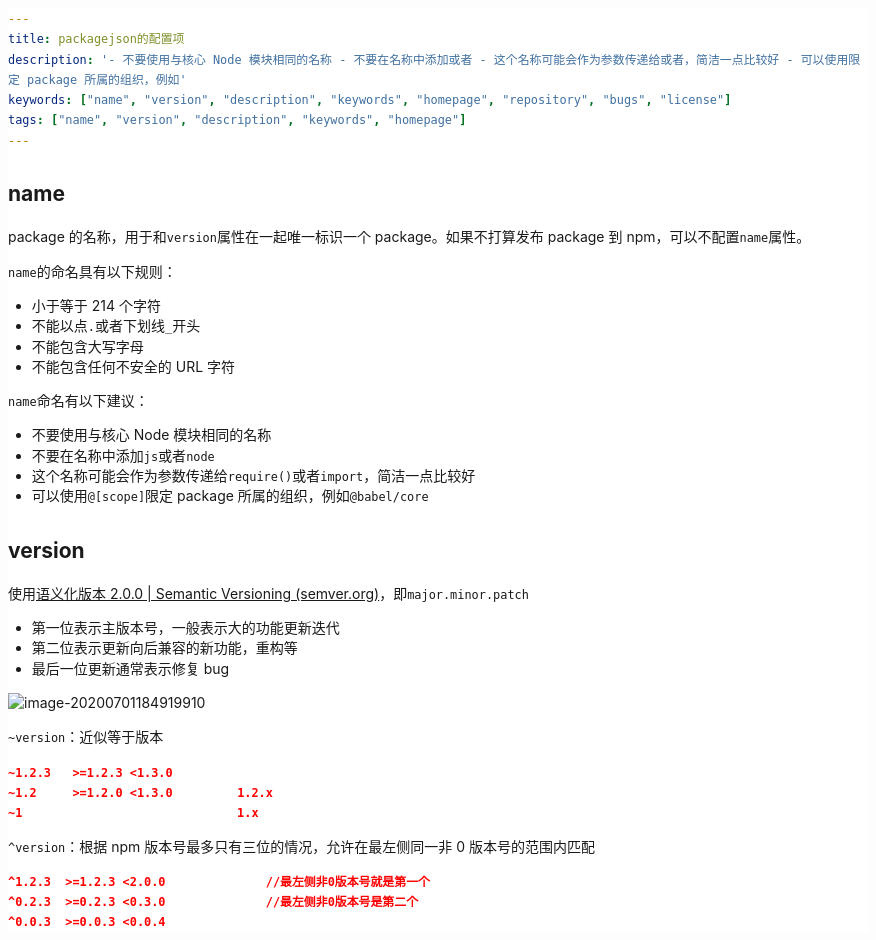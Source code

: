 ```yaml
---
title: packagejson的配置项
description: '- 不要使用与核心 Node 模块相同的名称 - 不要在名称中添加或者 - 这个名称可能会作为参数传递给或者，简洁一点比较好 - 可以使用限定 package 所属的组织，例如'
keywords: ["name", "version", "description", "keywords", "homepage", "repository", "bugs", "license"]
tags: ["name", "version", "description", "keywords", "homepage"]
---
```


## name

package 的名称，用于和`version`属性在一起唯一标识一个 package。如果不打算发布 package 到 npm，可以不配置`name`属性。

`name`的命名具有以下规则：

- 小于等于 214 个字符
- 不能以点`.`或者下划线`_`开头
- 不能包含大写字母
- 不能包含任何不安全的 URL 字符

`name`命名有以下建议：

- 不要使用与核心 Node 模块相同的名称
- 不要在名称中添加`js`或者`node`
- 这个名称可能会作为参数传递给`require()`或者`import`，简洁一点比较好
- 可以使用`@[scope]`限定 package 所属的组织，例如`@babel/core`

## version

使用[语义化版本 2.0.0 | Semantic Versioning (semver.org)](https://semver.org/lang/zh-CN/)，即`major.minor.patch`

- 第一位表示主版本号，一般表示大的功能更新迭代
- 第二位表示更新向后兼容的新功能，重构等
- 最后一位更新通常表示修复 bug

![image-20200701184919910](../../public/images/image-20200701184919910.png)

`~version`：近似等于版本

```json
~1.2.3   >=1.2.3 <1.3.0
~1.2	 >=1.2.0 <1.3.0			1.2.x
~1								1.x
```

`^version`：根据 npm 版本号最多只有三位的情况，允许在最左侧同一非 0 版本号的范围内匹配

```json
^1.2.3 	>=1.2.3 <2.0.0				//最左侧非0版本号就是第一个
^0.2.3  >=0.2.3 <0.3.0				//最左侧非0版本号是第二个
^0.0.3 	>=0.0.3 <0.0.4
```
